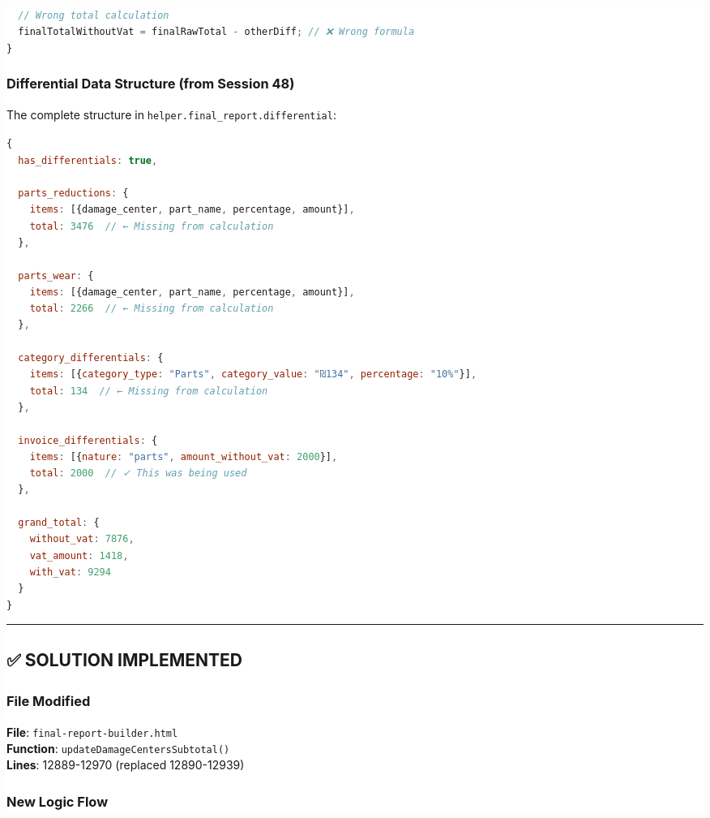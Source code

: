 ```javascript
  // Wrong total calculation
  finalTotalWithoutVat = finalRawTotal - otherDiff; // ❌ Wrong formula
}
```

### Differential Data Structure (from Session 48)

The complete structure in `helper.final_report.differential`:

```javascript
{
  has_differentials: true,
  
  parts_reductions: {
    items: [{damage_center, part_name, percentage, amount}],
    total: 3476  // ← Missing from calculation
  },
  
  parts_wear: {
    items: [{damage_center, part_name, percentage, amount}],
    total: 2266  // ← Missing from calculation
  },
  
  category_differentials: {
    items: [{category_type: "Parts", category_value: "₪134", percentage: "10%"}],
    total: 134  // ← Missing from calculation
  },
  
  invoice_differentials: {
    items: [{nature: "parts", amount_without_vat: 2000}],
    total: 2000  // ✓ This was being used
  },
  
  grand_total: {
    without_vat: 7876,
    vat_amount: 1418,
    with_vat: 9294
  }
}
```

---

## ✅ SOLUTION IMPLEMENTED

### File Modified
**File**: `final-report-builder.html`  
**Function**: `updateDamageCentersSubtotal()`  
**Lines**: 12889-12970 (replaced 12890-12939)

### New Logic Flow
